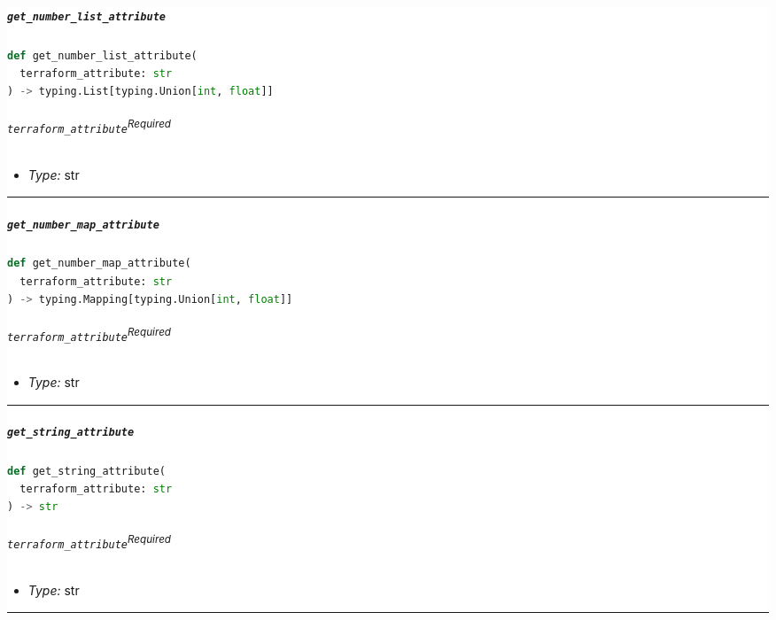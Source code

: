 ##### `get_number_list_attribute` <a name="get_number_list_attribute" id="@cdktf/provider-cloudflare.account.AccountUnitOutputReference.getNumberListAttribute"></a>

```python
def get_number_list_attribute(
  terraform_attribute: str
) -> typing.List[typing.Union[int, float]]
```

###### `terraform_attribute`<sup>Required</sup> <a name="terraform_attribute" id="@cdktf/provider-cloudflare.account.AccountUnitOutputReference.getNumberListAttribute.parameter.terraformAttribute"></a>

- *Type:* str

---

##### `get_number_map_attribute` <a name="get_number_map_attribute" id="@cdktf/provider-cloudflare.account.AccountUnitOutputReference.getNumberMapAttribute"></a>

```python
def get_number_map_attribute(
  terraform_attribute: str
) -> typing.Mapping[typing.Union[int, float]]
```

###### `terraform_attribute`<sup>Required</sup> <a name="terraform_attribute" id="@cdktf/provider-cloudflare.account.AccountUnitOutputReference.getNumberMapAttribute.parameter.terraformAttribute"></a>

- *Type:* str

---

##### `get_string_attribute` <a name="get_string_attribute" id="@cdktf/provider-cloudflare.account.AccountUnitOutputReference.getStringAttribute"></a>

```python
def get_string_attribute(
  terraform_attribute: str
) -> str
```

###### `terraform_attribute`<sup>Required</sup> <a name="terraform_attribute" id="@cdktf/provider-cloudflare.account.AccountUnitOutputReference.getStringAttribute.parameter.terraformAttribute"></a>

- *Type:* str

---
